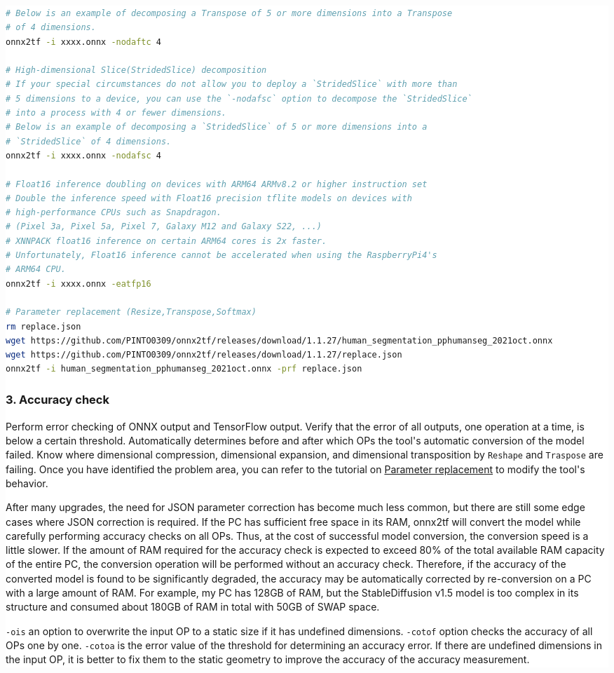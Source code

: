 ```bash
# Below is an example of decomposing a Transpose of 5 or more dimensions into a Transpose
# of 4 dimensions.
onnx2tf -i xxxx.onnx -nodaftc 4

# High-dimensional Slice(StridedSlice) decomposition
# If your special circumstances do not allow you to deploy a `StridedSlice` with more than
# 5 dimensions to a device, you can use the `-nodafsc` option to decompose the `StridedSlice`
# into a process with 4 or fewer dimensions.
# Below is an example of decomposing a `StridedSlice` of 5 or more dimensions into a
# `StridedSlice` of 4 dimensions.
onnx2tf -i xxxx.onnx -nodafsc 4

# Float16 inference doubling on devices with ARM64 ARMv8.2 or higher instruction set
# Double the inference speed with Float16 precision tflite models on devices with
# high-performance CPUs such as Snapdragon.
# (Pixel 3a, Pixel 5a, Pixel 7, Galaxy M12 and Galaxy S22, ...)
# XNNPACK float16 inference on certain ARM64 cores is 2x faster.
# Unfortunately, Float16 inference cannot be accelerated when using the RaspberryPi4's
# ARM64 CPU.
onnx2tf -i xxxx.onnx -eatfp16

# Parameter replacement (Resize,Transpose,Softmax)
rm replace.json
wget https://github.com/PINTO0309/onnx2tf/releases/download/1.1.27/human_segmentation_pphumanseg_2021oct.onnx
wget https://github.com/PINTO0309/onnx2tf/releases/download/1.1.27/replace.json
onnx2tf -i human_segmentation_pphumanseg_2021oct.onnx -prf replace.json
```

### 3. Accuracy check
Perform error checking of ONNX output and TensorFlow output. Verify that the error of all outputs, one operation at a time, is below a certain threshold. Automatically determines before and after which OPs the tool's automatic conversion of the model failed. Know where dimensional compression, dimensional expansion, and dimensional transposition by `Reshape` and `Traspose` are failing. Once you have identified the problem area, you can refer to the tutorial on [Parameter replacement](#parameter-replacement) to modify the tool's behavior.

After many upgrades, the need for JSON parameter correction has become much less common, but there are still some edge cases where JSON correction is required. If the PC has sufficient free space in its RAM, onnx2tf will convert the model while carefully performing accuracy checks on all OPs. Thus, at the cost of successful model conversion, the conversion speed is a little slower. If the amount of RAM required for the accuracy check is expected to exceed 80% of the total available RAM capacity of the entire PC, the conversion operation will be performed without an accuracy check. Therefore, if the accuracy of the converted model is found to be significantly degraded, the accuracy may be automatically corrected by re-conversion on a PC with a large amount of RAM. For example, my PC has 128GB of RAM, but the StableDiffusion v1.5 model is too complex in its structure and consumed about 180GB of RAM in total with 50GB of SWAP space.

`-ois` an option to overwrite the input OP to a static size if it has undefined dimensions. `-cotof` option checks the accuracy of all OPs one by one. `-cotoa` is the error value of the threshold for determining an accuracy error. If there are undefined dimensions in the input OP, it is better to fix them to the static geometry to improve the accuracy of the accuracy measurement.
